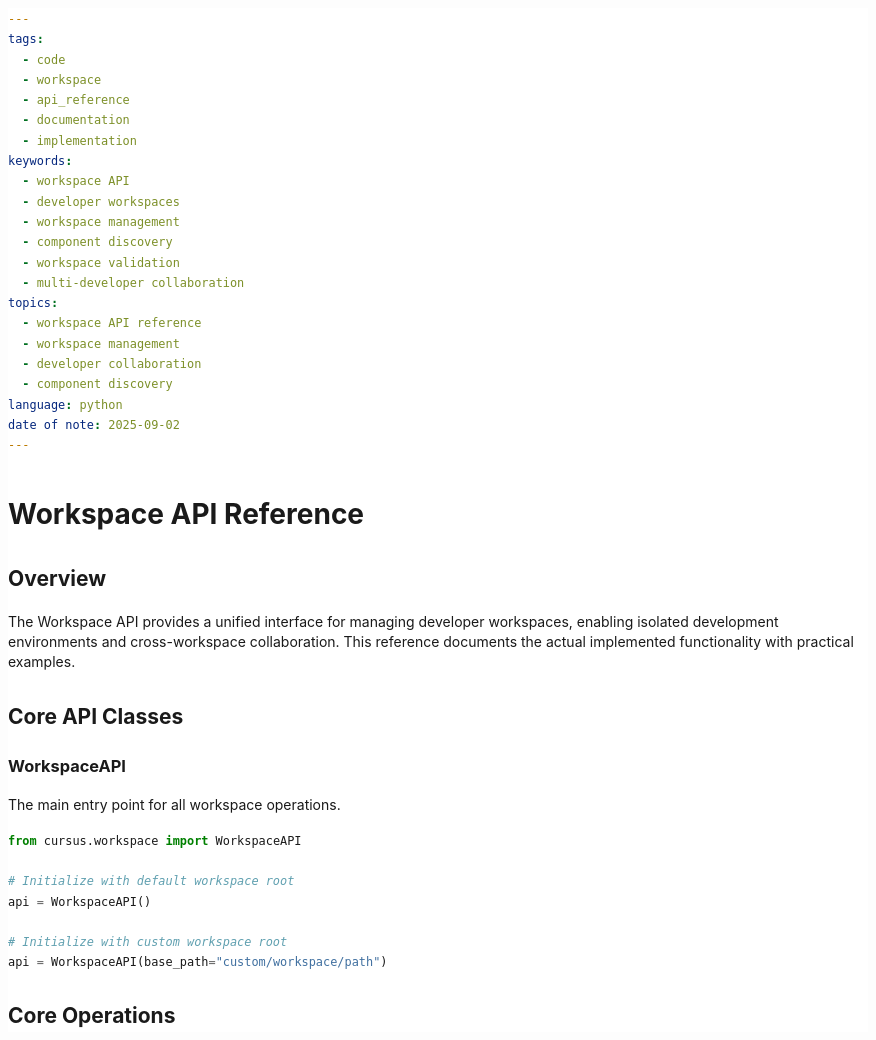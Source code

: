 ```yaml
---
tags:
  - code
  - workspace
  - api_reference
  - documentation
  - implementation
keywords:
  - workspace API
  - developer workspaces
  - workspace management
  - component discovery
  - workspace validation
  - multi-developer collaboration
topics:
  - workspace API reference
  - workspace management
  - developer collaboration
  - component discovery
language: python
date of note: 2025-09-02
---
```


# Workspace API Reference

## Overview

The Workspace API provides a unified interface for managing developer workspaces, enabling isolated development environments and cross-workspace collaboration. This reference documents the actual implemented functionality with practical examples.

## Core API Classes

### WorkspaceAPI

The main entry point for all workspace operations.

```python
from cursus.workspace import WorkspaceAPI

# Initialize with default workspace root
api = WorkspaceAPI()

# Initialize with custom workspace root
api = WorkspaceAPI(base_path="custom/workspace/path")
```

## Core Operations
